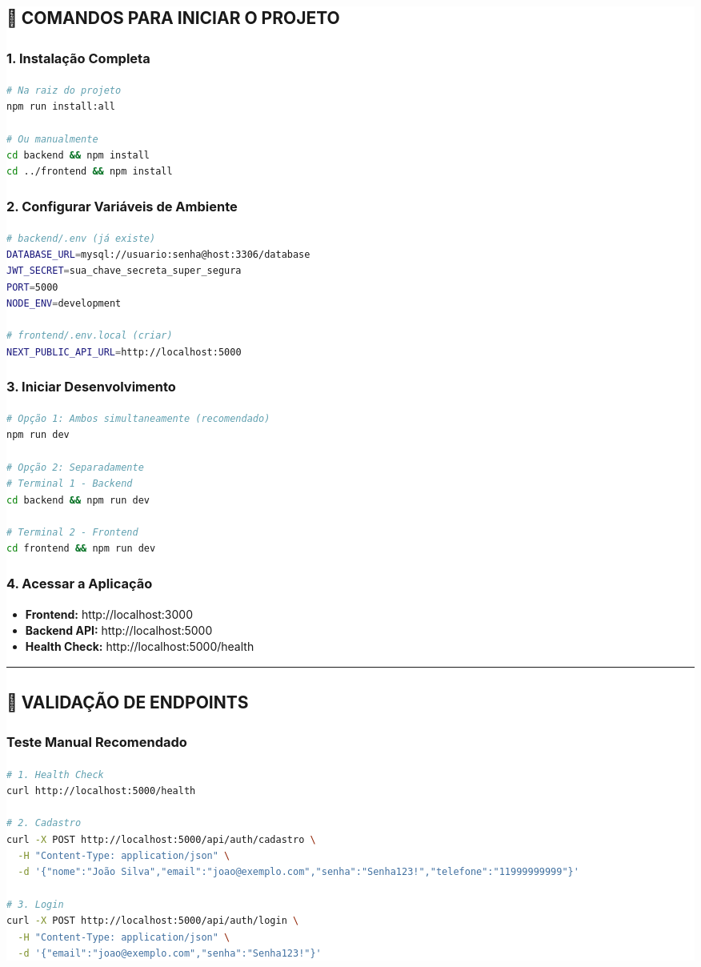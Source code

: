 
## 🚀 COMANDOS PARA INICIAR O PROJETO

### **1. Instalação Completa**
```bash
# Na raiz do projeto
npm run install:all

# Ou manualmente
cd backend && npm install
cd ../frontend && npm install
```

### **2. Configurar Variáveis de Ambiente**
```bash
# backend/.env (já existe)
DATABASE_URL=mysql://usuario:senha@host:3306/database
JWT_SECRET=sua_chave_secreta_super_segura
PORT=5000
NODE_ENV=development

# frontend/.env.local (criar)
NEXT_PUBLIC_API_URL=http://localhost:5000
```

### **3. Iniciar Desenvolvimento**
```bash
# Opção 1: Ambos simultaneamente (recomendado)
npm run dev

# Opção 2: Separadamente
# Terminal 1 - Backend
cd backend && npm run dev

# Terminal 2 - Frontend
cd frontend && npm run dev
```

### **4. Acessar a Aplicação**
- **Frontend:** http://localhost:3000
- **Backend API:** http://localhost:5000
- **Health Check:** http://localhost:5000/health

---

## 🧪 VALIDAÇÃO DE ENDPOINTS

### **Teste Manual Recomendado**

```bash
# 1. Health Check
curl http://localhost:5000/health

# 2. Cadastro
curl -X POST http://localhost:5000/api/auth/cadastro \
  -H "Content-Type: application/json" \
  -d '{"nome":"João Silva","email":"joao@exemplo.com","senha":"Senha123!","telefone":"11999999999"}'

# 3. Login
curl -X POST http://localhost:5000/api/auth/login \
  -H "Content-Type: application/json" \
  -d '{"email":"joao@exemplo.com","senha":"Senha123!"}'
```